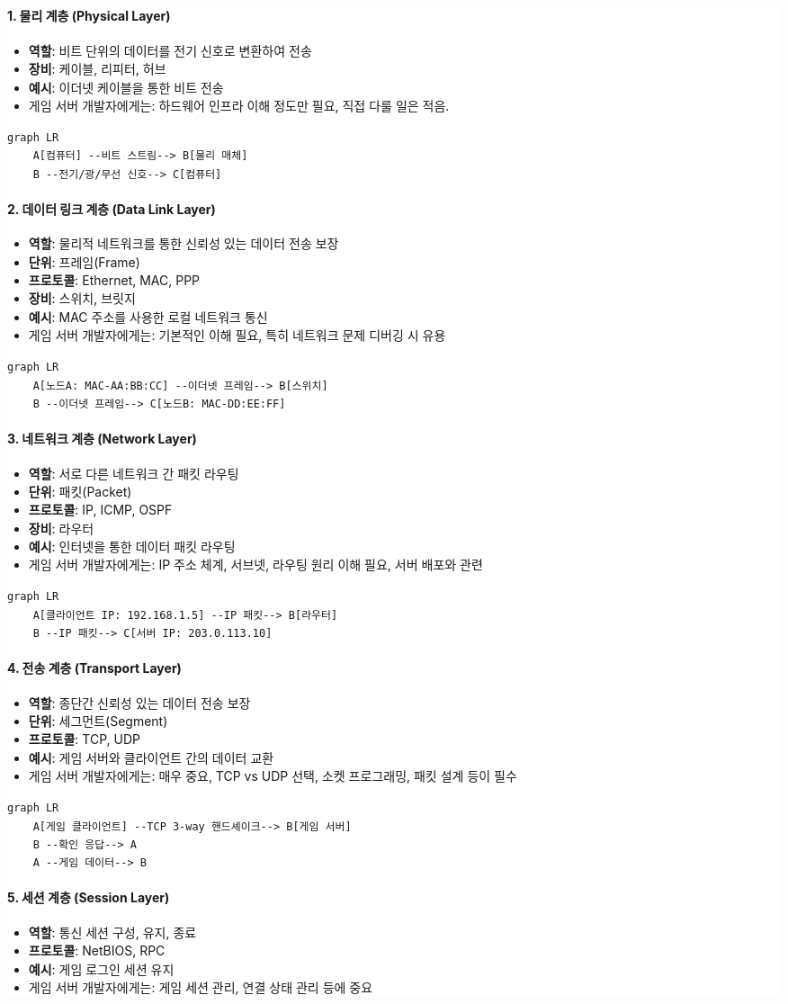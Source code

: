 #### 1. 물리 계층 (Physical Layer)
- **역할**: 비트 단위의 데이터를 전기 신호로 변환하여 전송
- **장비**: 케이블, 리피터, 허브
- **예시**: 이더넷 케이블을 통한 비트 전송
- 게임 서버 개발자에게는: 하드웨어 인프라 이해 정도만 필요, 직접 다룰 일은 적음.

```mermaid
graph LR
    A[컴퓨터] --비트 스트림--> B[물리 매체]
    B --전기/광/무선 신호--> C[컴퓨터]    
```  

#### 2. 데이터 링크 계층 (Data Link Layer)
- **역할**: 물리적 네트워크를 통한 신뢰성 있는 데이터 전송 보장
- **단위**: 프레임(Frame)
- **프로토콜**: Ethernet, MAC, PPP
- **장비**: 스위치, 브릿지
- **예시**: MAC 주소를 사용한 로컬 네트워크 통신  
- 게임 서버 개발자에게는: 기본적인 이해 필요, 특히 네트워크 문제 디버깅 시 유용  

```mermaid
graph LR
    A[노드A: MAC-AA:BB:CC] --이더넷 프레임--> B[스위치]
    B --이더넷 프레임--> C[노드B: MAC-DD:EE:FF]
```

#### 3. 네트워크 계층 (Network Layer)
- **역할**: 서로 다른 네트워크 간 패킷 라우팅
- **단위**: 패킷(Packet)
- **프로토콜**: IP, ICMP, OSPF
- **장비**: 라우터
- **예시**: 인터넷을 통한 데이터 패킷 라우팅
- 게임 서버 개발자에게는: IP 주소 체계, 서브넷, 라우팅 원리 이해 필요, 서버 배포와 관련

```mermaid
graph LR
    A[클라이언트 IP: 192.168.1.5] --IP 패킷--> B[라우터]
    B --IP 패킷--> C[서버 IP: 203.0.113.10]
 ```

#### 4. 전송 계층 (Transport Layer)
- **역할**: 종단간 신뢰성 있는 데이터 전송 보장
- **단위**: 세그먼트(Segment)
- **프로토콜**: TCP, UDP
- **예시**: 게임 서버와 클라이언트 간의 데이터 교환  
- 게임 서버 개발자에게는: 매우 중요, TCP vs UDP 선택, 소켓 프로그래밍, 패킷 설계 등이 필수  

```mermaid
graph LR
    A[게임 클라이언트] --TCP 3-way 핸드셰이크--> B[게임 서버]
    B --확인 응답--> A
    A --게임 데이터--> B
```

#### 5. 세션 계층 (Session Layer)
- **역할**: 통신 세션 구성, 유지, 종료
- **프로토콜**: NetBIOS, RPC
- **예시**: 게임 로그인 세션 유지
- 게임 서버 개발자에게는: 게임 세션 관리, 연결 상태 관리 등에 중요  
